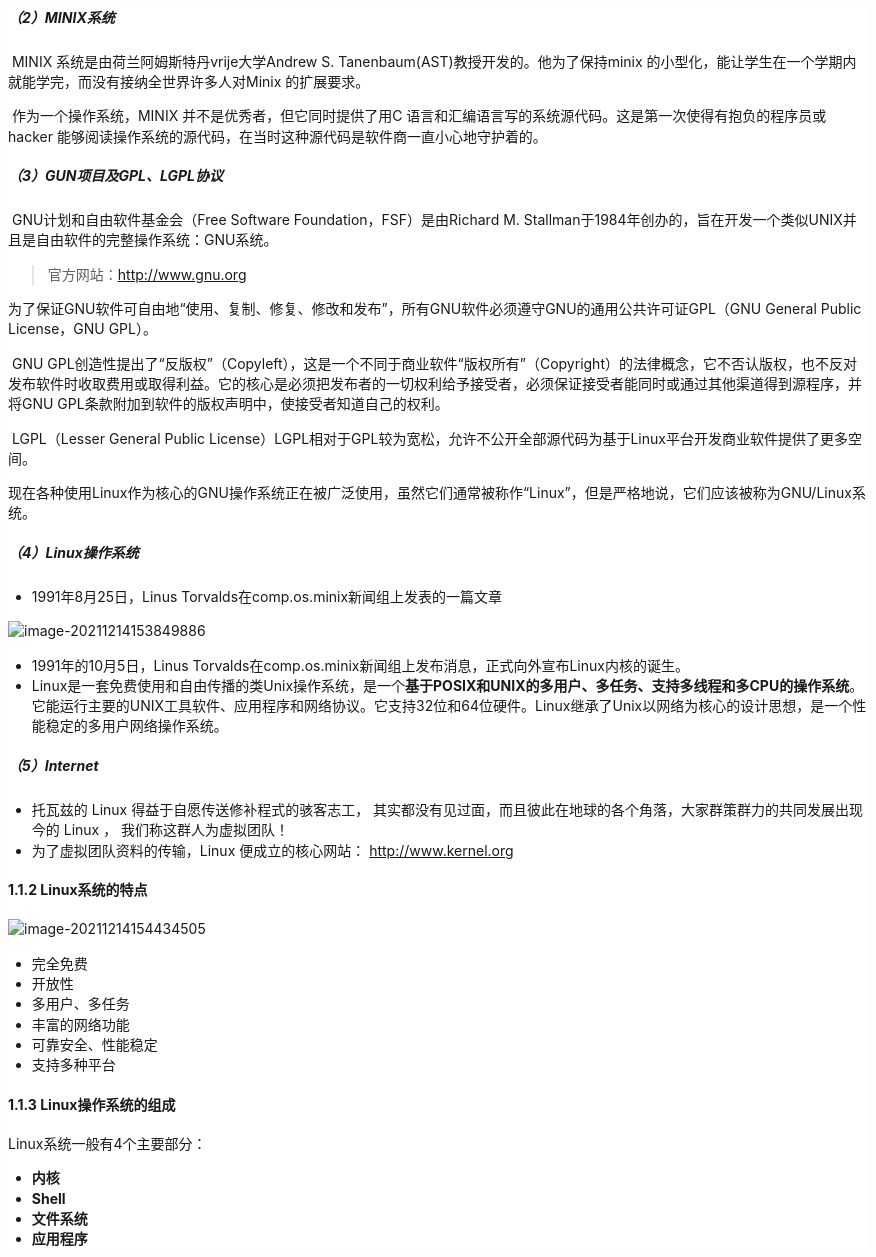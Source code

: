 ##### （2）MINIX系统

​	MINIX 系统是由荷兰阿姆斯特丹vrije大学Andrew S. Tanenbaum(AST)教授开发的。他为了保持minix 的小型化，能让学生在一个学期内就能学完，而没有接纳全世界许多人对Minix 的扩展要求。

​	作为一个操作系统，MINIX 并不是优秀者，但它同时提供了用C 语言和汇编语言写的系统源代码。这是第一次使得有抱负的程序员或hacker 能够阅读操作系统的源代码，在当时这种源代码是软件商一直小心地守护着的。



##### （3）GUN项目及GPL、LGPL协议

​	GNU计划和自由软件基金会（Free Software Foundation，FSF）是由Richard M. Stallman于1984年创办的，旨在开发一个类似UNIX并且是自由软件的完整操作系统：GNU系统。

> 官方网站：http://www.gnu.org  

​	为了保证GNU软件可自由地“使用、复制、修复、修改和发布”，所有GNU软件必须遵守GNU的通用公共许可证GPL（GNU General Public License，GNU GPL）。

​	GNU GPL创造性提出了“反版权”（Copyleft），这是一个不同于商业软件“版权所有”（Copyright）的法律概念，它不否认版权，也不反对发布软件时收取费用或取得利益。它的核心是必须把发布者的一切权利给予接受者，必须保证接受者能同时或通过其他渠道得到源程序，并将GNU GPL条款附加到软件的版权声明中，使接受者知道自己的权利。

​	LGPL（Lesser General Public License）LGPL相对于GPL较为宽松，允许不公开全部源代码为基于Linux平台开发商业软件提供了更多空间。

​	现在各种使用Linux作为核心的GNU操作系统正在被广泛使用，虽然它们通常被称作“Linux”，但是严格地说，它们应该被称为GNU/Linux系统。

##### （4）Linux操作系统

- 1991年8月25日，Linus Torvalds在comp.os.minix新闻组上发表的一篇文章

![image-20211214153849886](https://gitee.com/ljcdzh/my_pic/raw/master/img/202112141538948.png)

- 1991年的10月5日，Linus Torvalds在comp.os.minix新闻组上发布消息，正式向外宣布Linux内核的诞生。
- Linux是一套免费使用和自由传播的类Unix操作系统，是一个**基于POSIX和UNIX的多用户、多任务、支持多线程和多CPU的操作系统**。它能运行主要的UNIX工具软件、应用程序和网络协议。它支持32位和64位硬件。Linux继承了Unix以网络为核心的设计思想，是一个性能稳定的多用户网络操作系统。

##### （5）Internet

- 托瓦兹的 Linux 得益于自愿传送修补程式的骇客志工， 其实都没有见过面，而且彼此在地球的各个角落，大家群策群力的共同发展出现今的 Linux ， 我们称这群人为虚拟团队！
- 为了虚拟团队资料的传输，Linux 便成立的核心网站： http://www.kernel.org 



#### 1.1.2 Linux系统的特点

![image-20211214154434505](https://gitee.com/ljcdzh/my_pic/raw/master/img/202112141544557.png)

- 完全免费
- 开放性
- 多用户、多任务
- 丰富的网络功能
- 可靠安全、性能稳定
- 支持多种平台

#### 1.1.3 Linux操作系统的组成

Linux系统一般有4个主要部分：

- **内核**
- **Shell**
- **文件系统**
- **应用程序**

